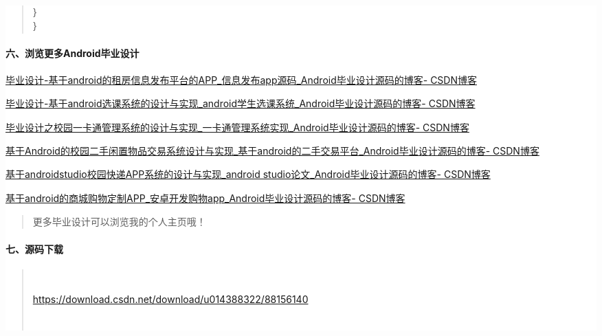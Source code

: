 >  
>  }  
>  }  
>

#### 六、浏览更多Android毕业设计

[毕业设计-基于android的租房信息发布平台的APP_信息发布app源码_Android毕业设计源码的博客-
CSDN博客](https://blog.csdn.net/u014388322/article/details/100656450?spm=1001.2014.3001.5502
"毕业设计-基于android的租房信息发布平台的APP_信息发布app源码_Android毕业设计源码的博客-CSDN博客")

[毕业设计-基于android选课系统的设计与实现_android学生选课系统_Android毕业设计源码的博客-
CSDN博客](https://blog.csdn.net/u014388322/article/details/100656536?spm=1001.2014.3001.5502
"毕业设计-基于android选课系统的设计与实现_android学生选课系统_Android毕业设计源码的博客-CSDN博客")

[毕业设计之校园一卡通管理系统的设计与实现_一卡通管理系统实现_Android毕业设计源码的博客-
CSDN博客](https://blog.csdn.net/u014388322/article/details/126048550?spm=1001.2014.3001.5502
"毕业设计之校园一卡通管理系统的设计与实现_一卡通管理系统实现_Android毕业设计源码的博客-CSDN博客")

[基于Android的校园二手闲置物品交易系统设计与实现_基于android的二手交易平台_Android毕业设计源码的博客-
CSDN博客](https://blog.csdn.net/u014388322/article/details/128232475?spm=1001.2014.3001.5502
"基于Android的校园二手闲置物品交易系统设计与实现_基于android的二手交易平台_Android毕业设计源码的博客-CSDN博客")

[基于androidstudio校园快递APP系统的设计与实现_android studio论文_Android毕业设计源码的博客-
CSDN博客](https://blog.csdn.net/u014388322/article/details/128545390?spm=1001.2014.3001.5502
"基于androidstudio校园快递APP系统的设计与实现_android studio论文_Android毕业设计源码的博客-CSDN博客")

[基于android的商城购物定制APP_安卓开发购物app_Android毕业设计源码的博客-
CSDN博客](https://blog.csdn.net/u014388322/article/details/128746697?spm=1001.2014.3001.5502
"基于android的商城购物定制APP_安卓开发购物app_Android毕业设计源码的博客-CSDN博客")

> 更多毕业设计可以浏览我的个人主页哦！

#### 七、源码下载

> ​
>
> <https://download.csdn.net/download/u014388322/88156140>
>
> ​

